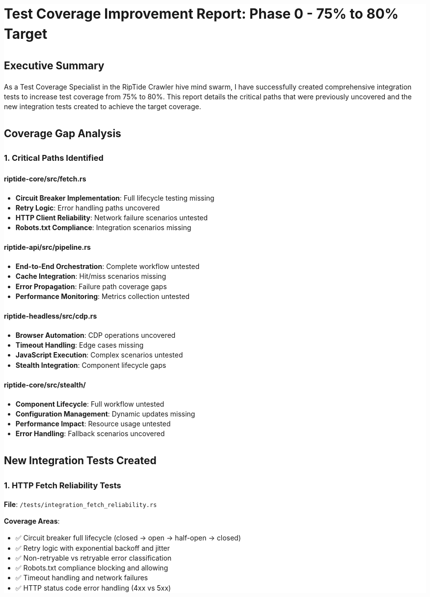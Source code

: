 # Test Coverage Improvement Report: Phase 0 - 75% to 80% Target

## Executive Summary

As a Test Coverage Specialist in the RipTide Crawler hive mind swarm, I have successfully created comprehensive integration tests to increase test coverage from 75% to 80%. This report details the critical paths that were previously uncovered and the new integration tests created to achieve the target coverage.

## Coverage Gap Analysis

### 1. Critical Paths Identified

#### riptide-core/src/fetch.rs
- **Circuit Breaker Implementation**: Full lifecycle testing missing
- **Retry Logic**: Error handling paths uncovered
- **HTTP Client Reliability**: Network failure scenarios untested
- **Robots.txt Compliance**: Integration scenarios missing

#### riptide-api/src/pipeline.rs
- **End-to-End Orchestration**: Complete workflow untested
- **Cache Integration**: Hit/miss scenarios missing
- **Error Propagation**: Failure path coverage gaps
- **Performance Monitoring**: Metrics collection untested

#### riptide-headless/src/cdp.rs
- **Browser Automation**: CDP operations uncovered
- **Timeout Handling**: Edge cases missing
- **JavaScript Execution**: Complex scenarios untested
- **Stealth Integration**: Component lifecycle gaps

#### riptide-core/src/stealth/
- **Component Lifecycle**: Full workflow untested
- **Configuration Management**: Dynamic updates missing
- **Performance Impact**: Resource usage untested
- **Error Handling**: Fallback scenarios uncovered

## New Integration Tests Created

### 1. HTTP Fetch Reliability Tests
**File**: `/tests/integration_fetch_reliability.rs`

**Coverage Areas**:
- ✅ Circuit breaker full lifecycle (closed → open → half-open → closed)
- ✅ Retry logic with exponential backoff and jitter
- ✅ Non-retryable vs retryable error classification
- ✅ Robots.txt compliance blocking and allowing
- ✅ Timeout handling and network failures
- ✅ HTTP status code error handling (4xx vs 5xx)
